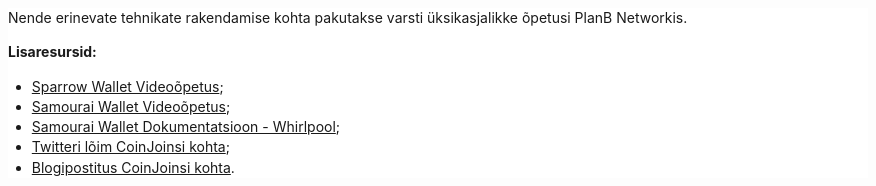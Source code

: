 Nende erinevate tehnikate rakendamise kohta pakutakse varsti üksikasjalikke õpetusi PlanB Networkis.

**Lisaresursid:**
- [Sparrow Wallet Videoõpetus](https://planb.network/tutorials/wallet/desktop/sparrow-c674e2ac-d46f-4c82-92a7-7d1b0e262f5d);
- [Samourai Wallet Videoõpetus](https://planb.network/tutorials/wallet/mobile/samourai-46f88b20-5d1e-47e0-be53-237ff8737956);
- [Samourai Wallet Dokumentatsioon - Whirlpool](https://docs.samourai.io/whirlpool/basic-concepts);
- [Twitteri lõim CoinJoinsi kohta](https://twitter.com/SamouraiWallet/status/1489220847336308739);
- [Blogipostitus CoinJoinsi kohta](https://www.pandul.fr/post/comprendre-et-utiliser-le-coinjoin-sur-bitcoin).

